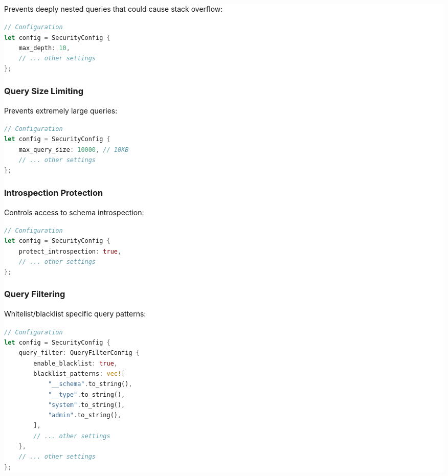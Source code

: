 Prevents deeply nested queries that could cause stack overflow:

```rust
// Configuration
let config = SecurityConfig {
    max_depth: 10,
    // ... other settings
};
```

### Query Size Limiting

Prevents extremely large queries:

```rust
// Configuration
let config = SecurityConfig {
    max_query_size: 10000, // 10KB
    // ... other settings
};
```

### Introspection Protection

Controls access to schema introspection:

```rust
// Configuration
let config = SecurityConfig {
    protect_introspection: true,
    // ... other settings
};
```

### Query Filtering

Whitelist/blacklist specific query patterns:

```rust
// Configuration
let config = SecurityConfig {
    query_filter: QueryFilterConfig {
        enable_blacklist: true,
        blacklist_patterns: vec![
            "__schema".to_string(),
            "__type".to_string(),
            "system".to_string(),
            "admin".to_string(),
        ],
        // ... other settings
    },
    // ... other settings
};
```

